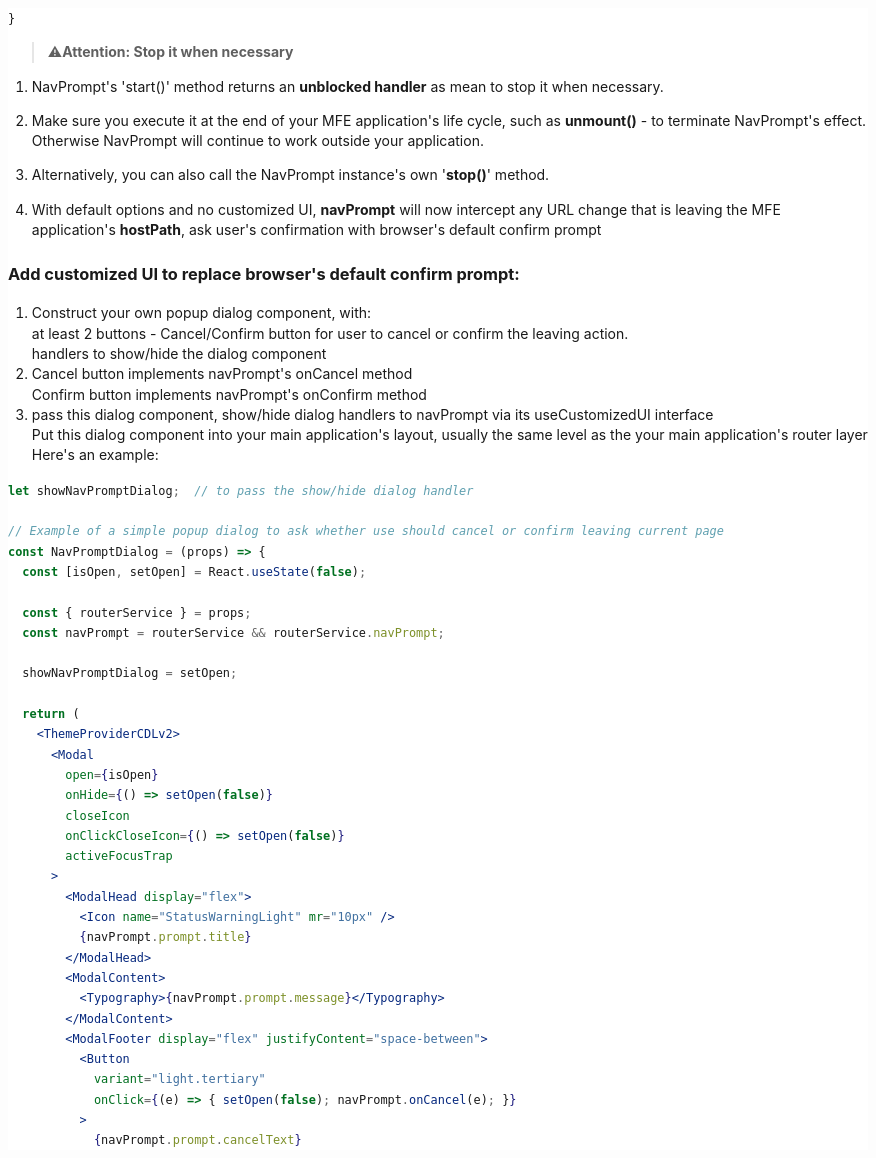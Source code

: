 ```jsx
}
```

> :warning:**Attention: Stop it when necessary**

1. NavPrompt's 'start()' method returns an **unblocked handler** as mean to stop it when necessary.

2. Make sure you execute it at the end of your MFE application's life cycle, such as **unmount()** - to terminate NavPrompt's effect. Otherwise NavPrompt will continue to work outside your application.

3. Alternatively, you can also call the NavPrompt instance's own '**stop()**' method.

4. With default options and no customized UI, **navPrompt** will now intercept any URL change that is leaving the MFE application's **hostPath**, ask user's confirmation with browser's default confirm prompt

### Add customized UI to replace browser's default confirm prompt:

1. Construct your own popup dialog component, with:  
   at least 2 buttons - Cancel/Confirm button for user to cancel or confirm the leaving action.  
   handlers to show/hide the dialog component
2. Cancel button implements navPrompt's onCancel method  
   Confirm button implements navPrompt's onConfirm method
3. pass this dialog component, show/hide dialog handlers to navPrompt via its useCustomizedUI interface  
    Put this dialog component into your main application's layout, usually the same level as the your main application's router layer  
   Here's an example:

```jsx
let showNavPromptDialog;  // to pass the show/hide dialog handler

// Example of a simple popup dialog to ask whether use should cancel or confirm leaving current page
const NavPromptDialog = (props) => {
  const [isOpen, setOpen] = React.useState(false);

  const { routerService } = props;
  const navPrompt = routerService && routerService.navPrompt;

  showNavPromptDialog = setOpen;

  return (
    <ThemeProviderCDLv2>
      <Modal
        open={isOpen}
        onHide={() => setOpen(false)}
        closeIcon
        onClickCloseIcon={() => setOpen(false)}
        activeFocusTrap
      >
        <ModalHead display="flex">
          <Icon name="StatusWarningLight" mr="10px" />
          {navPrompt.prompt.title}
        </ModalHead>
        <ModalContent>
          <Typography>{navPrompt.prompt.message}</Typography>
        </ModalContent>
        <ModalFooter display="flex" justifyContent="space-between">
          <Button
            variant="light.tertiary"
            onClick={(e) => { setOpen(false); navPrompt.onCancel(e); }}
          >
            {navPrompt.prompt.cancelText}
```